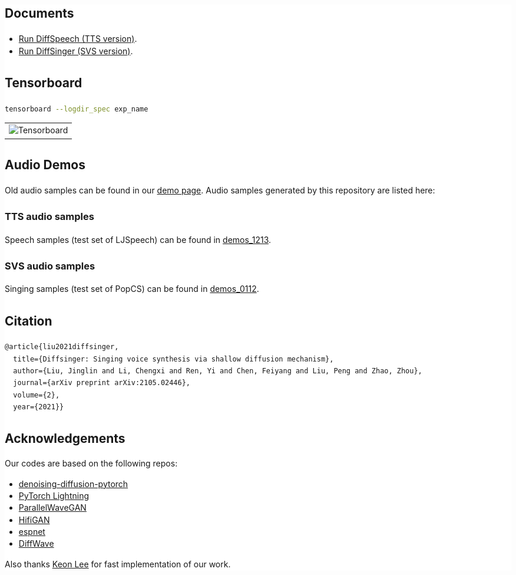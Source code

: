 ## Documents
- [Run DiffSpeech (TTS version)](docs/README-TTS.md).
- [Run DiffSinger (SVS version)](docs/README-SVS.md).

## Tensorboard
```sh
tensorboard --logdir_spec exp_name
```
<table style="width:100%">
  <tr>
    <td><img src="docs/resources/tfb.png" alt="Tensorboard" height="250"></td>
  </tr>
</table>

## Audio Demos
Old audio samples can be found in our [demo page](https://diffsinger.github.io/). Audio samples generated by this repository are listed here:

### TTS audio samples
Speech samples (test set of LJSpeech) can be found in [demos_1213](https://github.com/MoonInTheRiver/DiffSinger/blob/master/resources/demos_1213). 

### SVS audio samples
Singing samples (test set of PopCS) can be found in [demos_0112](https://github.com/MoonInTheRiver/DiffSinger/blob/master/resources/demos_0112).

## Citation
    @article{liu2021diffsinger,
      title={Diffsinger: Singing voice synthesis via shallow diffusion mechanism},
      author={Liu, Jinglin and Li, Chengxi and Ren, Yi and Chen, Feiyang and Liu, Peng and Zhao, Zhou},
      journal={arXiv preprint arXiv:2105.02446},
      volume={2},
      year={2021}}


## Acknowledgements
Our codes are based on the following repos:
* [denoising-diffusion-pytorch](https://github.com/lucidrains/denoising-diffusion-pytorch)
* [PyTorch Lightning](https://github.com/PyTorchLightning/pytorch-lightning)
* [ParallelWaveGAN](https://github.com/kan-bayashi/ParallelWaveGAN)
* [HifiGAN](https://github.com/jik876/hifi-gan)
* [espnet](https://github.com/espnet/espnet)
* [DiffWave](https://github.com/lmnt-com/diffwave)

Also thanks [Keon Lee](https://github.com/keonlee9420/DiffSinger) for fast implementation of our work.
